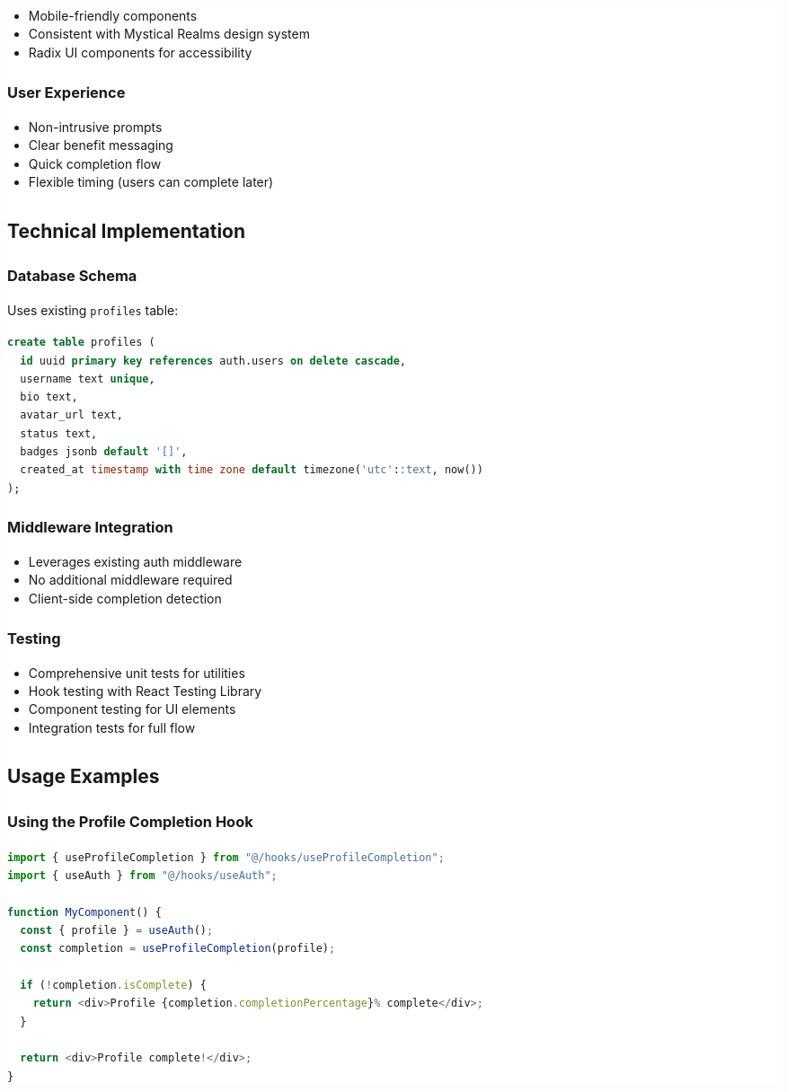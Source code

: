 - Mobile-friendly components
- Consistent with Mystical Realms design system
- Radix UI components for accessibility

### User Experience

- Non-intrusive prompts
- Clear benefit messaging
- Quick completion flow
- Flexible timing (users can complete later)

## Technical Implementation

### Database Schema

Uses existing `profiles` table:

```sql
create table profiles (
  id uuid primary key references auth.users on delete cascade,
  username text unique,
  bio text,
  avatar_url text,
  status text,
  badges jsonb default '[]',
  created_at timestamp with time zone default timezone('utc'::text, now())
);
```

### Middleware Integration

- Leverages existing auth middleware
- No additional middleware required
- Client-side completion detection

### Testing

- Comprehensive unit tests for utilities
- Hook testing with React Testing Library
- Component testing for UI elements
- Integration tests for full flow

## Usage Examples

### Using the Profile Completion Hook

```typescript
import { useProfileCompletion } from "@/hooks/useProfileCompletion";
import { useAuth } from "@/hooks/useAuth";

function MyComponent() {
  const { profile } = useAuth();
  const completion = useProfileCompletion(profile);

  if (!completion.isComplete) {
    return <div>Profile {completion.completionPercentage}% complete</div>;
  }

  return <div>Profile complete!</div>;
}
```
